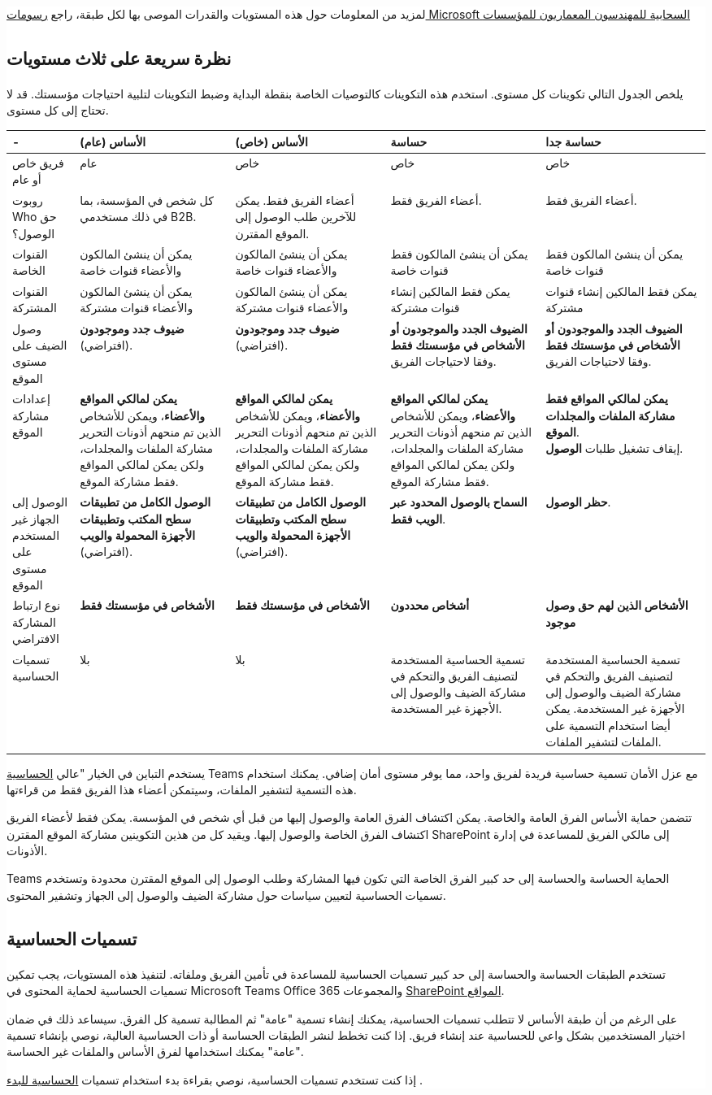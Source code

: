 لمزيد من المعلومات حول هذه المستويات والقدرات الموصى بها لكل طبقة، راجع [رسومات Microsoft السحابية للمهندسون المعماريون للمؤسسات](./cloud-architecture-models.md)


## <a name="three-tiers-at-a-glance"></a>نظرة سريعة على ثلاث مستويات

يلخص الجدول التالي تكوينات كل مستوى. استخدم هذه التكوينات كالتوصيات الخاصة بنقطة البداية وضبط التكوينات لتلبية احتياجات مؤسستك. قد لا تحتاج إلى كل مستوى.

|-|الأساس (عام)|الأساس (خاص)|حساسة|حساسة جدا|
|:-----|:-----|:-----|:-----|:-----|
|فريق خاص أو عام|عام|خاص|خاص|خاص|
|روبوت Who حق الوصول؟|كل شخص في المؤسسة، بما في ذلك مستخدمي B2B.|أعضاء الفريق فقط. يمكن للآخرين طلب الوصول إلى الموقع المقترن.|أعضاء الفريق فقط.|أعضاء الفريق فقط.|
|القنوات الخاصة|يمكن أن ينشئ المالكون والأعضاء قنوات خاصة|يمكن أن ينشئ المالكون والأعضاء قنوات خاصة|يمكن أن ينشئ المالكون فقط قنوات خاصة|يمكن أن ينشئ المالكون فقط قنوات خاصة|
|القنوات المشتركة|يمكن أن ينشئ المالكون والأعضاء قنوات مشتركة|يمكن أن ينشئ المالكون والأعضاء قنوات مشتركة|يمكن فقط المالكين إنشاء قنوات مشتركة|يمكن فقط المالكين إنشاء قنوات مشتركة|
|وصول الضيف على مستوى الموقع|**ضيوف جدد وموجودون** (افتراضي).|**ضيوف جدد وموجودون** (افتراضي).|**الضيوف الجدد والموجودون** **أو الأشخاص في مؤسستك فقط** وفقا لاحتياجات الفريق.|**الضيوف الجدد والموجودون** **أو الأشخاص في مؤسستك فقط** وفقا لاحتياجات الفريق.|
|إعدادات مشاركة الموقع|**يمكن لمالكي المواقع والأعضاء**، ويمكن للأشخاص الذين تم منحهم أذونات التحرير مشاركة الملفات والمجلدات، ولكن يمكن لمالكي المواقع فقط مشاركة الموقع.|**يمكن لمالكي المواقع والأعضاء**، ويمكن للأشخاص الذين تم منحهم أذونات التحرير مشاركة الملفات والمجلدات، ولكن يمكن لمالكي المواقع فقط مشاركة الموقع.|**يمكن لمالكي المواقع والأعضاء**، ويمكن للأشخاص الذين تم منحهم أذونات التحرير مشاركة الملفات والمجلدات، ولكن يمكن لمالكي المواقع فقط مشاركة الموقع.|**يمكن لمالكي المواقع فقط مشاركة الملفات والمجلدات الموقع**.<br>إيقاف تشغيل طلبات **الوصول**.|
|الوصول إلى الجهاز غير المستخدم على مستوى الموقع|**الوصول الكامل من تطبيقات سطح المكتب وتطبيقات الأجهزة المحمولة والويب** (افتراضي).|**الوصول الكامل من تطبيقات سطح المكتب وتطبيقات الأجهزة المحمولة والويب** (افتراضي).|**السماح بالوصول المحدود عبر الويب فقط**.|**حظر الوصول**.|
|نوع ارتباط المشاركة الافتراضي|**الأشخاص في مؤسستك فقط**|**الأشخاص في مؤسستك فقط**|**أشخاص محددون**|**الأشخاص الذين لهم حق وصول موجود**|
|تسميات الحساسية|بلا|بلا|تسمية الحساسية المستخدمة لتصنيف الفريق والتحكم في مشاركة الضيف والوصول إلى الأجهزة غير المستخدمة.|تسمية الحساسية المستخدمة لتصنيف الفريق والتحكم في مشاركة الضيف والوصول إلى الأجهزة غير المستخدمة. يمكن أيضا استخدام التسمية على الملفات لتشفير الملفات.|

يستخدم التباين في الخيار "عالي [الحساسية](secure-teams-security-isolation.md) Teams مع عزل الأمان تسمية حساسية فريدة لفريق واحد، مما يوفر مستوى أمان إضافي. يمكنك استخدام هذه التسمية لتشفير الملفات، وسيتمكن أعضاء هذا الفريق فقط من قراءتها.

تتضمن حماية الأساس الفرق العامة والخاصة. يمكن اكتشاف الفرق العامة والوصول إليها من قبل أي شخص في المؤسسة. يمكن فقط لأعضاء الفريق اكتشاف الفرق الخاصة والوصول إليها. ويقيد كل من هذين التكوينين مشاركة الموقع المقترن SharePoint إلى مالكي الفريق للمساعدة في إدارة الأذونات.

Teams الحماية الحساسة والحساسة إلى حد كبير الفرق الخاصة التي تكون فيها المشاركة وطلب الوصول إلى الموقع المقترن محدودة وتستخدم تسميات الحساسية لتعيين سياسات حول مشاركة الضيف والوصول إلى الجهاز وتشفير المحتوى.

## <a name="sensitivity-labels"></a>تسميات الحساسية

تستخدم الطبقات الحساسة والحساسة إلى حد كبير تسميات الحساسية للمساعدة في تأمين الفريق وملفاته. لتنفيذ هذه المستويات، يجب تمكين تسميات الحساسية لحماية المحتوى في Microsoft Teams Office 365 والمجموعات [SharePoint المواقع](../compliance/sensitivity-labels-teams-groups-sites.md).

على الرغم من أن طبقة الأساس لا تتطلب تسميات الحساسية، يمكنك إنشاء تسمية "عامة" ثم المطالبة تسمية كل الفرق. سيساعد ذلك في ضمان اختيار المستخدمين بشكل واعي للحساسية عند إنشاء فريق. إذا كنت تخطط لنشر الطبقات الحساسة أو ذات الحساسية العالية، نوصي بإنشاء تسمية "عامة" يمكنك استخدامها لفرق الأساس والملفات غير الحساسة.

إذا كنت تستخدم تسميات الحساسية، نوصي بقراءة بدء استخدام تسميات [الحساسية للبدء](../compliance/get-started-with-sensitivity-labels.md) . 
